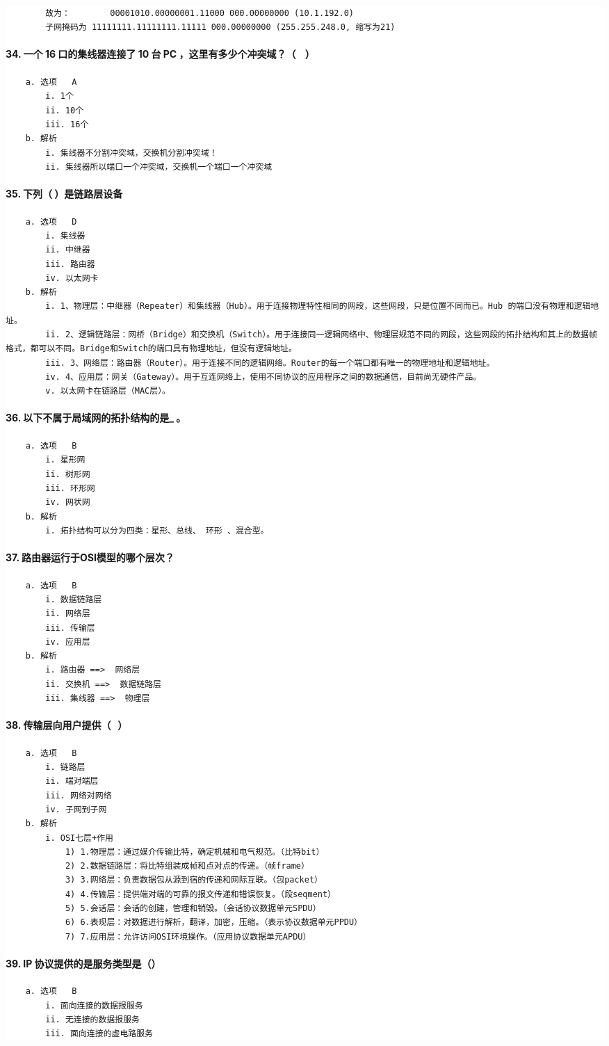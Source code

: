 			故为：        00001010.00000001.11000 000.00000000 (10.1.192.0)
			子网掩码为 11111111.11111111.11111 000.00000000 (255.255.248.0, 缩写为21)
#### 34. 一个 16 口的集线器连接了 10 台 PC ，这里有多少个冲突域？（    ）
		a. 选项	A
			i. 1个
			ii. 10个
			iii. 16个
		b. 解析
			i. 集线器不分割冲突域，交换机分割冲突域！
			ii. 集线器所以端口一个冲突域，交换机一个端口一个冲突域
#### 35. 下列（ ）是链路层设备
		a. 选项	D
			i. 集线器
			ii. 中继器
			iii. 路由器
			iv. 以太网卡
		b. 解析
			i. 1、物理层：中继器（Repeater）和集线器（Hub）。用于连接物理特性相同的网段，这些网段，只是位置不同而已。Hub 的端口没有物理和逻辑地址。
			ii. 2、逻辑链路层：网桥（Bridge）和交换机（Switch）。用于连接同一逻辑网络中、物理层规范不同的网段，这些网段的拓扑结构和其上的数据帧格式，都可以不同。Bridge和Switch的端口具有物理地址，但没有逻辑地址。
			iii. 3、网络层：路由器（Router）。用于连接不同的逻辑网络。Router的每一个端口都有唯一的物理地址和逻辑地址。
			iv. 4、应用层：网关（Gateway）。用于互连网络上，使用不同协议的应用程序之间的数据通信，目前尚无硬件产品。
			v. 以太网卡在链路层（MAC层）。
#### 36. 以下不属于局域网的拓扑结构的是_ 。
		a. 选项	B
			i. 星形网
			ii. 树形网
			iii. 环形网
			iv. 网状网
		b. 解析
			i. 拓扑结构可以分为四类：星形、总线、 环形 、混合型。
#### 37. 路由器运行于OSI模型的哪个层次？
		a. 选项	B
			i. 数据链路层
			ii. 网络层
			iii. 传输层
			iv. 应用层
		b. 解析
			i. 路由器 ==>  网络层 
			ii. 交换机 ==>  数据链路层 
			iii. 集线器 ==>  物理层
#### 38. 传输层向用户提供（   ）
		a. 选项	B
			i. 链路层
			ii. 端对端层
			iii. 网络对网络
			iv. 子网到子网
		b. 解析
			i. OSI七层+作用 
				1) 1.物理层：通过媒介传输比特，确定机械和电气规范。（比特bit） 
				2) 2.数据链路层：将比特组装成帧和点对点的传递。（帧frame） 
				3) 3.网络层：负责数据包从源到宿的传递和网际互联。（包packet） 
				4) 4.传输层：提供端对端的可靠的报文传递和错误恢复。（段seqment） 
				5) 5.会话层：会话的创建，管理和销毁。（会话协议数据单元SPDU） 
				6) 6.表现层：对数据进行解析，翻译，加密，压缩。（表示协议数据单元PPDU） 
				7) 7.应用层：允许访问OSI环境操作。（应用协议数据单元APDU）
#### 39. IP 协议提供的是服务类型是（）
		a. 选项	B
			i. 面向连接的数据报服务
			ii. 无连接的数据报服务
			iii. 面向连接的虚电路服务